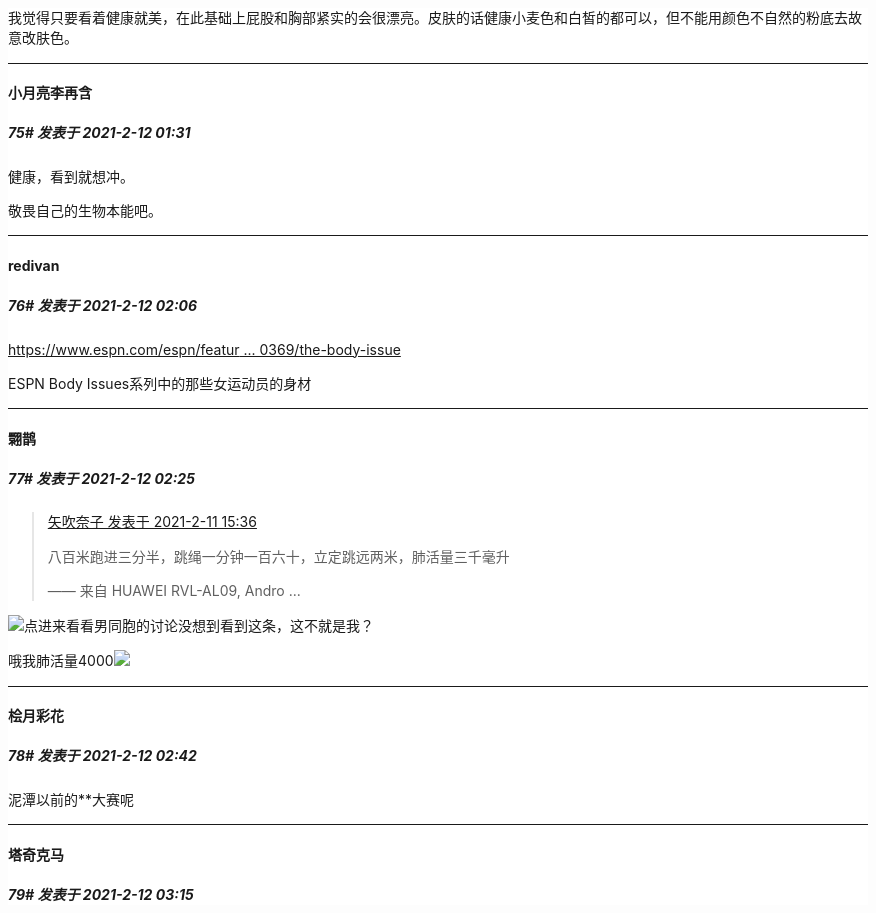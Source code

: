 
我觉得只要看着健康就美，在此基础上屁股和胸部紧实的会很漂亮。皮肤的话健康小麦色和白皙的都可以，但不能用颜色不自然的粉底去故意改肤色。


-----

####  小月亮李再含  
##### 75#       发表于 2021-2-12 01:31


健康，看到就想冲。

敬畏自己的生物本能吧。


-----

####  redivan  
##### 76#       发表于 2021-2-12 02:06


[https://www.espn.com/espn/featur ... 0369/the-body-issue](https://www.espn.com/espn/feature/story/_/id/27400369/the-body-issue)

ESPN Body Issues系列中的那些女运动员的身材


-----

####  翾鹊  
##### 77#       发表于 2021-2-12 02:25


<blockquote><a href="httphttps://bbs.saraba1st.com/2b/forum.php?mod=redirect&amp;goto=findpost&amp;pid=50305361&amp;ptid=1987409" target="_blank">矢吹奈子 发表于 2021-2-11 15:36</a>

八百米跑进三分半，跳绳一分钟一百六十，立定跳远两米，肺活量三千毫升


—— 来自 HUAWEI RVL-AL09, Andro ...</blockquote>
<img src="https://static.saraba1st.com/image/smiley/face2017/068.png" referrerpolicy="no-referrer">点进来看看男同胞的讨论没想到看到这条，这不就是我？

哦我肺活量4000<img src="https://static.saraba1st.com/image/smiley/face2017/067.png" referrerpolicy="no-referrer">


-----

####  桧月彩花  
##### 78#       发表于 2021-2-12 02:42


泥潭以前的**大赛呢


-----

####  塔奇克马  
##### 79#       发表于 2021-2-12 03:15
